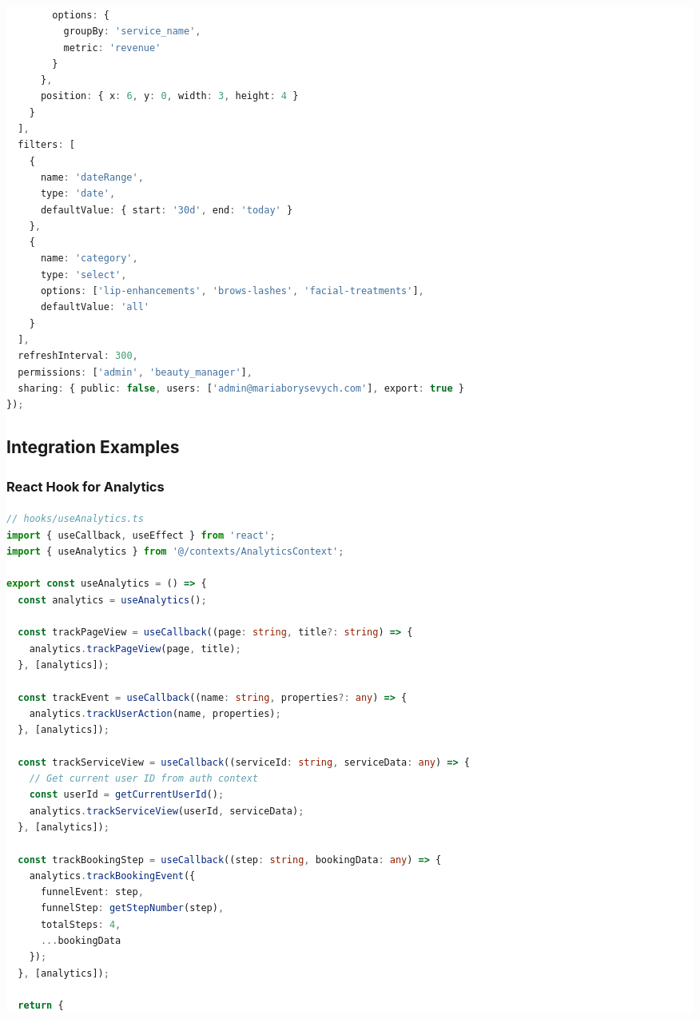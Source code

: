 ```typescript
        options: {
          groupBy: 'service_name',
          metric: 'revenue'
        }
      },
      position: { x: 6, y: 0, width: 3, height: 4 }
    }
  ],
  filters: [
    {
      name: 'dateRange',
      type: 'date',
      defaultValue: { start: '30d', end: 'today' }
    },
    {
      name: 'category',
      type: 'select',
      options: ['lip-enhancements', 'brows-lashes', 'facial-treatments'],
      defaultValue: 'all'
    }
  ],
  refreshInterval: 300,
  permissions: ['admin', 'beauty_manager'],
  sharing: { public: false, users: ['admin@mariaborysevych.com'], export: true }
});
```

## Integration Examples

### React Hook for Analytics

```typescript
// hooks/useAnalytics.ts
import { useCallback, useEffect } from 'react';
import { useAnalytics } from '@/contexts/AnalyticsContext';

export const useAnalytics = () => {
  const analytics = useAnalytics();

  const trackPageView = useCallback((page: string, title?: string) => {
    analytics.trackPageView(page, title);
  }, [analytics]);

  const trackEvent = useCallback((name: string, properties?: any) => {
    analytics.trackUserAction(name, properties);
  }, [analytics]);

  const trackServiceView = useCallback((serviceId: string, serviceData: any) => {
    // Get current user ID from auth context
    const userId = getCurrentUserId();
    analytics.trackServiceView(userId, serviceData);
  }, [analytics]);

  const trackBookingStep = useCallback((step: string, bookingData: any) => {
    analytics.trackBookingEvent({
      funnelEvent: step,
      funnelStep: getStepNumber(step),
      totalSteps: 4,
      ...bookingData
    });
  }, [analytics]);

  return {
```
